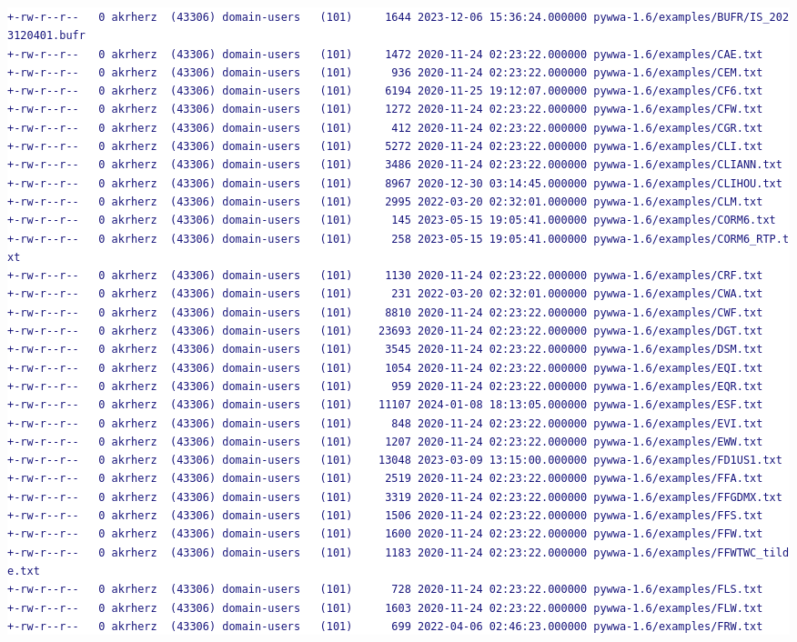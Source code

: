 ```diff
+-rw-r--r--   0 akrherz  (43306) domain-users   (101)     1644 2023-12-06 15:36:24.000000 pywwa-1.6/examples/BUFR/IS_2023120401.bufr
+-rw-r--r--   0 akrherz  (43306) domain-users   (101)     1472 2020-11-24 02:23:22.000000 pywwa-1.6/examples/CAE.txt
+-rw-r--r--   0 akrherz  (43306) domain-users   (101)      936 2020-11-24 02:23:22.000000 pywwa-1.6/examples/CEM.txt
+-rw-r--r--   0 akrherz  (43306) domain-users   (101)     6194 2020-11-25 19:12:07.000000 pywwa-1.6/examples/CF6.txt
+-rw-r--r--   0 akrherz  (43306) domain-users   (101)     1272 2020-11-24 02:23:22.000000 pywwa-1.6/examples/CFW.txt
+-rw-r--r--   0 akrherz  (43306) domain-users   (101)      412 2020-11-24 02:23:22.000000 pywwa-1.6/examples/CGR.txt
+-rw-r--r--   0 akrherz  (43306) domain-users   (101)     5272 2020-11-24 02:23:22.000000 pywwa-1.6/examples/CLI.txt
+-rw-r--r--   0 akrherz  (43306) domain-users   (101)     3486 2020-11-24 02:23:22.000000 pywwa-1.6/examples/CLIANN.txt
+-rw-r--r--   0 akrherz  (43306) domain-users   (101)     8967 2020-12-30 03:14:45.000000 pywwa-1.6/examples/CLIHOU.txt
+-rw-r--r--   0 akrherz  (43306) domain-users   (101)     2995 2022-03-20 02:32:01.000000 pywwa-1.6/examples/CLM.txt
+-rw-r--r--   0 akrherz  (43306) domain-users   (101)      145 2023-05-15 19:05:41.000000 pywwa-1.6/examples/CORM6.txt
+-rw-r--r--   0 akrherz  (43306) domain-users   (101)      258 2023-05-15 19:05:41.000000 pywwa-1.6/examples/CORM6_RTP.txt
+-rw-r--r--   0 akrherz  (43306) domain-users   (101)     1130 2020-11-24 02:23:22.000000 pywwa-1.6/examples/CRF.txt
+-rw-r--r--   0 akrherz  (43306) domain-users   (101)      231 2022-03-20 02:32:01.000000 pywwa-1.6/examples/CWA.txt
+-rw-r--r--   0 akrherz  (43306) domain-users   (101)     8810 2020-11-24 02:23:22.000000 pywwa-1.6/examples/CWF.txt
+-rw-r--r--   0 akrherz  (43306) domain-users   (101)    23693 2020-11-24 02:23:22.000000 pywwa-1.6/examples/DGT.txt
+-rw-r--r--   0 akrherz  (43306) domain-users   (101)     3545 2020-11-24 02:23:22.000000 pywwa-1.6/examples/DSM.txt
+-rw-r--r--   0 akrherz  (43306) domain-users   (101)     1054 2020-11-24 02:23:22.000000 pywwa-1.6/examples/EQI.txt
+-rw-r--r--   0 akrherz  (43306) domain-users   (101)      959 2020-11-24 02:23:22.000000 pywwa-1.6/examples/EQR.txt
+-rw-r--r--   0 akrherz  (43306) domain-users   (101)    11107 2024-01-08 18:13:05.000000 pywwa-1.6/examples/ESF.txt
+-rw-r--r--   0 akrherz  (43306) domain-users   (101)      848 2020-11-24 02:23:22.000000 pywwa-1.6/examples/EVI.txt
+-rw-r--r--   0 akrherz  (43306) domain-users   (101)     1207 2020-11-24 02:23:22.000000 pywwa-1.6/examples/EWW.txt
+-rw-r--r--   0 akrherz  (43306) domain-users   (101)    13048 2023-03-09 13:15:00.000000 pywwa-1.6/examples/FD1US1.txt
+-rw-r--r--   0 akrherz  (43306) domain-users   (101)     2519 2020-11-24 02:23:22.000000 pywwa-1.6/examples/FFA.txt
+-rw-r--r--   0 akrherz  (43306) domain-users   (101)     3319 2020-11-24 02:23:22.000000 pywwa-1.6/examples/FFGDMX.txt
+-rw-r--r--   0 akrherz  (43306) domain-users   (101)     1506 2020-11-24 02:23:22.000000 pywwa-1.6/examples/FFS.txt
+-rw-r--r--   0 akrherz  (43306) domain-users   (101)     1600 2020-11-24 02:23:22.000000 pywwa-1.6/examples/FFW.txt
+-rw-r--r--   0 akrherz  (43306) domain-users   (101)     1183 2020-11-24 02:23:22.000000 pywwa-1.6/examples/FFWTWC_tilde.txt
+-rw-r--r--   0 akrherz  (43306) domain-users   (101)      728 2020-11-24 02:23:22.000000 pywwa-1.6/examples/FLS.txt
+-rw-r--r--   0 akrherz  (43306) domain-users   (101)     1603 2020-11-24 02:23:22.000000 pywwa-1.6/examples/FLW.txt
+-rw-r--r--   0 akrherz  (43306) domain-users   (101)      699 2022-04-06 02:46:23.000000 pywwa-1.6/examples/FRW.txt
```